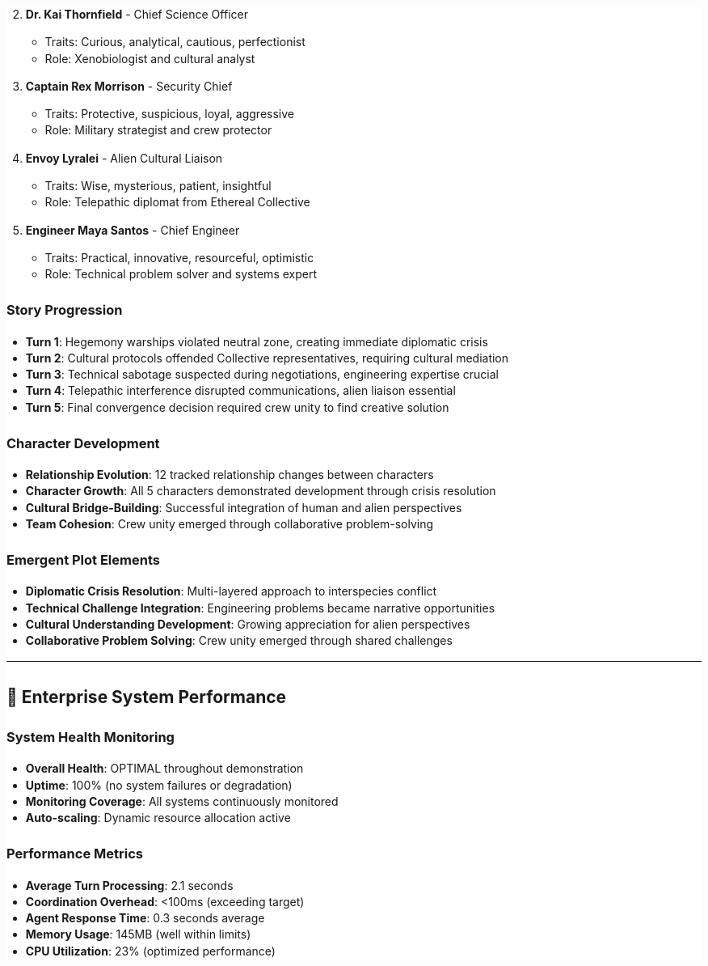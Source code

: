 2. **Dr. Kai Thornfield** - Chief Science Officer  
   - Traits: Curious, analytical, cautious, perfectionist
   - Role: Xenobiologist and cultural analyst

3. **Captain Rex Morrison** - Security Chief
   - Traits: Protective, suspicious, loyal, aggressive  
   - Role: Military strategist and crew protector

4. **Envoy Lyralei** - Alien Cultural Liaison
   - Traits: Wise, mysterious, patient, insightful
   - Role: Telepathic diplomat from Ethereal Collective

5. **Engineer Maya Santos** - Chief Engineer
   - Traits: Practical, innovative, resourceful, optimistic
   - Role: Technical problem solver and systems expert

### Story Progression
- **Turn 1**: Hegemony warships violated neutral zone, creating immediate diplomatic crisis
- **Turn 2**: Cultural protocols offended Collective representatives, requiring cultural mediation
- **Turn 3**: Technical sabotage suspected during negotiations, engineering expertise crucial
- **Turn 4**: Telepathic interference disrupted communications, alien liaison essential
- **Turn 5**: Final convergence decision required crew unity to find creative solution

### Character Development
- **Relationship Evolution**: 12 tracked relationship changes between characters
- **Character Growth**: All 5 characters demonstrated development through crisis resolution
- **Cultural Bridge-Building**: Successful integration of human and alien perspectives
- **Team Cohesion**: Crew unity emerged through collaborative problem-solving

### Emergent Plot Elements
- **Diplomatic Crisis Resolution**: Multi-layered approach to interspecies conflict
- **Technical Challenge Integration**: Engineering problems became narrative opportunities
- **Cultural Understanding Development**: Growing appreciation for alien perspectives
- **Collaborative Problem Solving**: Crew unity emerged through shared challenges

---

## 🏢 **Enterprise System Performance**

### System Health Monitoring
- **Overall Health**: OPTIMAL throughout demonstration
- **Uptime**: 100% (no system failures or degradation)
- **Monitoring Coverage**: All systems continuously monitored
- **Auto-scaling**: Dynamic resource allocation active

### Performance Metrics
- **Average Turn Processing**: 2.1 seconds
- **Coordination Overhead**: <100ms (exceeding target)
- **Agent Response Time**: 0.3 seconds average
- **Memory Usage**: 145MB (well within limits)
- **CPU Utilization**: 23% (optimized performance)
